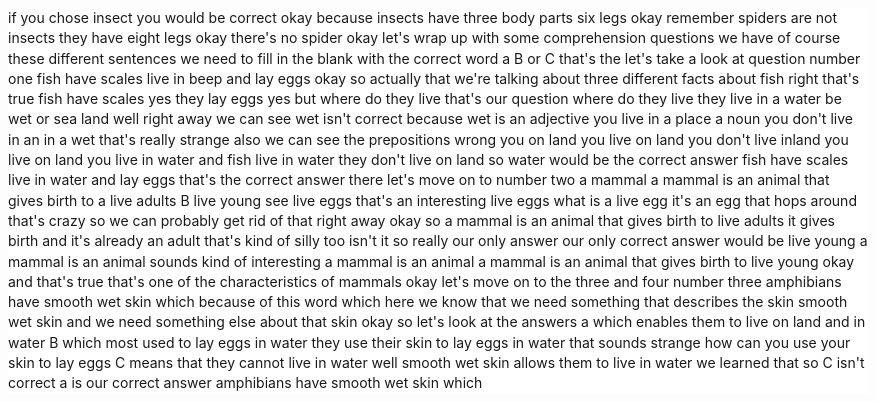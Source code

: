 if you chose insect you would be correct
okay because insects have three body
parts six legs okay remember spiders are
not insects they have eight legs okay
there's no spider okay let's wrap up
with some comprehension questions we
have of course these different sentences
we need to fill in the blank with the
correct word a B or C that's the let's
take a look at question number one fish
have scales live in beep and lay eggs
okay so actually that we're talking
about three different facts about fish
right that's true fish have scales yes
they lay eggs yes but where do they live
that's our question where do they live
they live in a water be wet or sea land
well right away we can see wet isn't
correct because wet is an adjective you
live in a place a noun you don't live in
an in a wet that's really strange also
we can see the prepositions wrong you
on land you live on land
you don't live inland you live on land
you live in water and fish live in water
they don't live on land so water would
be the correct answer
fish have scales live in water and lay
eggs that's the correct answer there
let's move on to number two a mammal a
mammal is an animal that gives birth to
a live adults B live young see live eggs
that's an interesting live eggs what is
a live egg it's an egg that hops around
that's crazy so we can probably get rid
of that right away okay so a mammal is
an animal that gives birth to live
adults it gives birth and it's already
an adult that's kind of silly too isn't
it so really our only answer our only
correct answer would be live young a
mammal is an animal sounds kind of
interesting a mammal is an animal a
mammal is an animal that gives birth to
live young okay and that's true that's
one of the characteristics of mammals
okay let's move on to the three and four
number three
amphibians have smooth wet skin which
because of this word which here we know
that we need something that describes
the skin smooth wet skin and we need
something else about that skin okay so
let's look at the answers a which
enables them to live on land and in
water B which most used to lay eggs in
water they use their skin to lay eggs in
water that sounds strange how can you
use your skin to lay eggs C means that
they cannot live in water
well smooth wet skin allows them to live
in water we learned that so C isn't
correct a is our correct answer
amphibians have smooth wet skin which